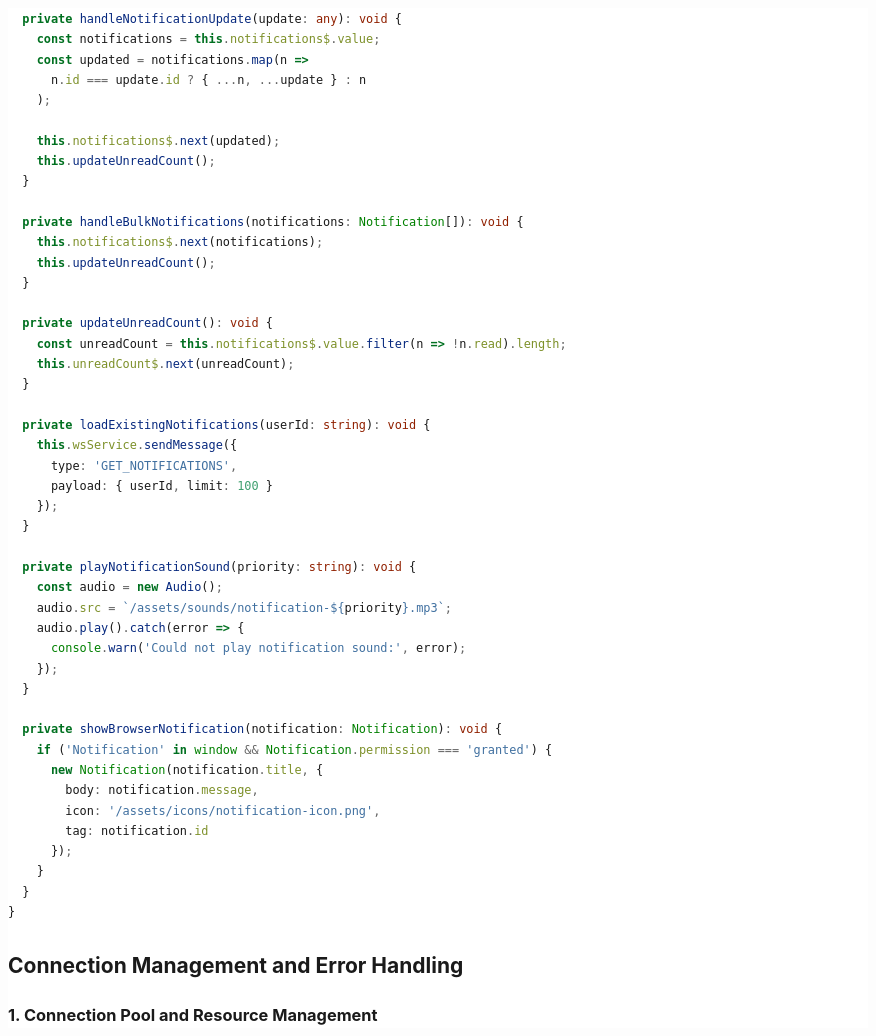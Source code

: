 ```typescript
  private handleNotificationUpdate(update: any): void {
    const notifications = this.notifications$.value;
    const updated = notifications.map(n => 
      n.id === update.id ? { ...n, ...update } : n
    );
    
    this.notifications$.next(updated);
    this.updateUnreadCount();
  }

  private handleBulkNotifications(notifications: Notification[]): void {
    this.notifications$.next(notifications);
    this.updateUnreadCount();
  }

  private updateUnreadCount(): void {
    const unreadCount = this.notifications$.value.filter(n => !n.read).length;
    this.unreadCount$.next(unreadCount);
  }

  private loadExistingNotifications(userId: string): void {
    this.wsService.sendMessage({
      type: 'GET_NOTIFICATIONS',
      payload: { userId, limit: 100 }
    });
  }

  private playNotificationSound(priority: string): void {
    const audio = new Audio();
    audio.src = `/assets/sounds/notification-${priority}.mp3`;
    audio.play().catch(error => {
      console.warn('Could not play notification sound:', error);
    });
  }

  private showBrowserNotification(notification: Notification): void {
    if ('Notification' in window && Notification.permission === 'granted') {
      new Notification(notification.title, {
        body: notification.message,
        icon: '/assets/icons/notification-icon.png',
        tag: notification.id
      });
    }
  }
}
```

## Connection Management and Error Handling

### 1. Connection Pool and Resource Management

